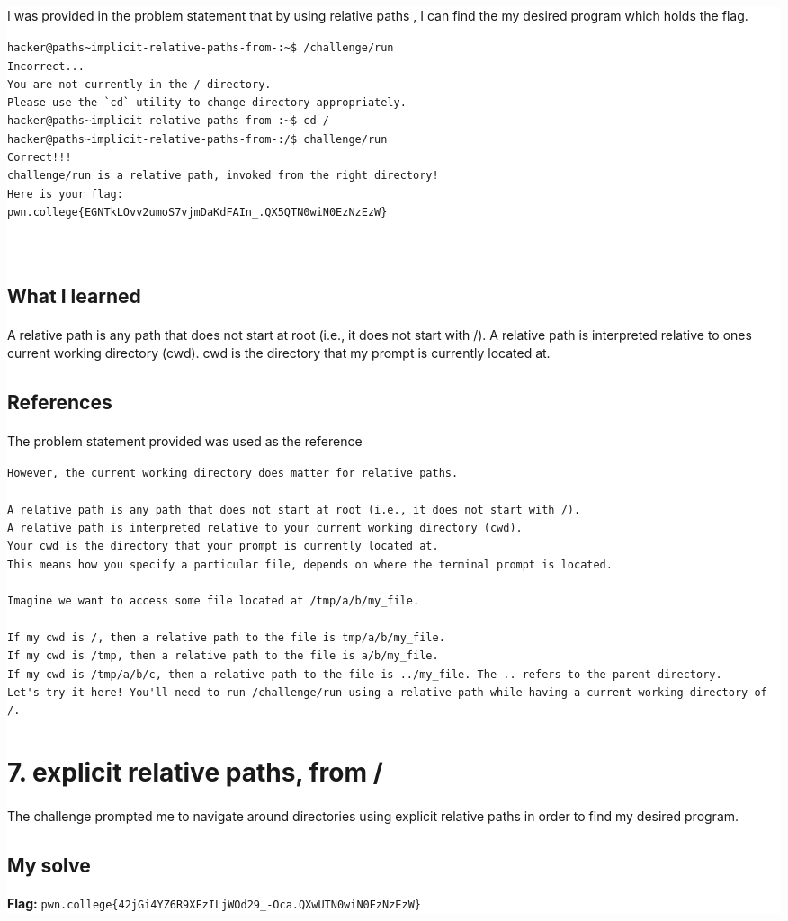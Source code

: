 I was provided in the problem statement that by using relative paths  , I can find the my desired program which holds the flag.

```
hacker@paths~implicit-relative-paths-from-:~$ /challenge/run
Incorrect...
You are not currently in the / directory.
Please use the `cd` utility to change directory appropriately.
hacker@paths~implicit-relative-paths-from-:~$ cd /
hacker@paths~implicit-relative-paths-from-:/$ challenge/run
Correct!!!
challenge/run is a relative path, invoked from the right directory!
Here is your flag:
pwn.college{EGNTkLOvv2umoS7vjmDaKdFAIn_.QX5QTN0wiN0EzNzEzW}



```

## What I learned
A relative path is any path that does not start at root (i.e., it does not start with /).
A relative path is interpreted relative to ones current working directory (cwd).
cwd is the directory that my prompt is currently located at.

## References
The problem statement provided was used as the reference
```
However, the current working directory does matter for relative paths.

A relative path is any path that does not start at root (i.e., it does not start with /).
A relative path is interpreted relative to your current working directory (cwd).
Your cwd is the directory that your prompt is currently located at.
This means how you specify a particular file, depends on where the terminal prompt is located.

Imagine we want to access some file located at /tmp/a/b/my_file.

If my cwd is /, then a relative path to the file is tmp/a/b/my_file.
If my cwd is /tmp, then a relative path to the file is a/b/my_file.
If my cwd is /tmp/a/b/c, then a relative path to the file is ../my_file. The .. refers to the parent directory.
Let's try it here! You'll need to run /challenge/run using a relative path while having a current working directory of /.

```

# 7. explicit relative paths, from /
The challenge prompted me to navigate around directories using explicit relative paths in order to find my desired program.

## My solve
**Flag:** `pwn.college{42jGi4YZ6R9XFzILjWOd29_-Oca.QXwUTN0wiN0EzNzEzW}`
